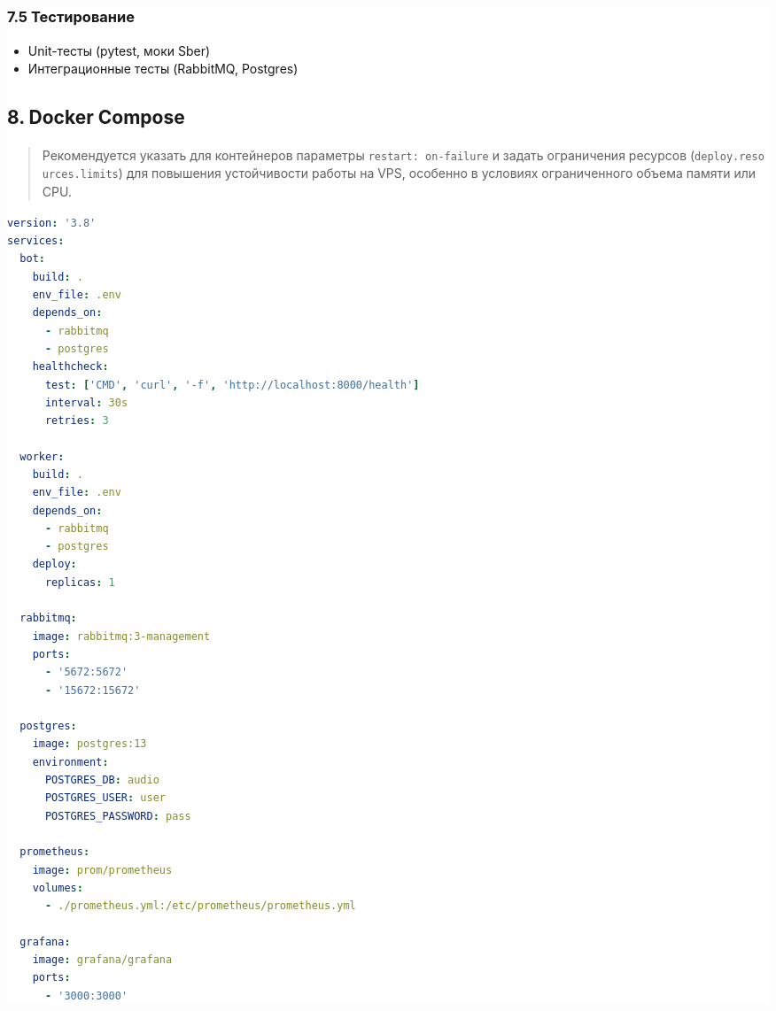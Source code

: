 ### 7.5 Тестирование

* Unit-тесты (pytest, моки Sber)
* Интеграционные тесты (RabbitMQ, Postgres)

## 8. Docker Compose

> Рекомендуется указать для контейнеров параметры `restart: on-failure` и задать ограничения ресурсов (`deploy.resources.limits`) для повышения устойчивости работы на VPS, особенно в условиях ограниченного объема памяти или CPU.

```yaml
version: '3.8'
services:
  bot:
    build: .
    env_file: .env
    depends_on:
      - rabbitmq
      - postgres
    healthcheck:
      test: ['CMD', 'curl', '-f', 'http://localhost:8000/health']
      interval: 30s
      retries: 3

  worker:
    build: .
    env_file: .env
    depends_on:
      - rabbitmq
      - postgres
    deploy:
      replicas: 1

  rabbitmq:
    image: rabbitmq:3-management
    ports:
      - '5672:5672'
      - '15672:15672'

  postgres:
    image: postgres:13
    environment:
      POSTGRES_DB: audio
      POSTGRES_USER: user
      POSTGRES_PASSWORD: pass

  prometheus:
    image: prom/prometheus
    volumes:
      - ./prometheus.yml:/etc/prometheus/prometheus.yml

  grafana:
    image: grafana/grafana
    ports:
      - '3000:3000'
```
